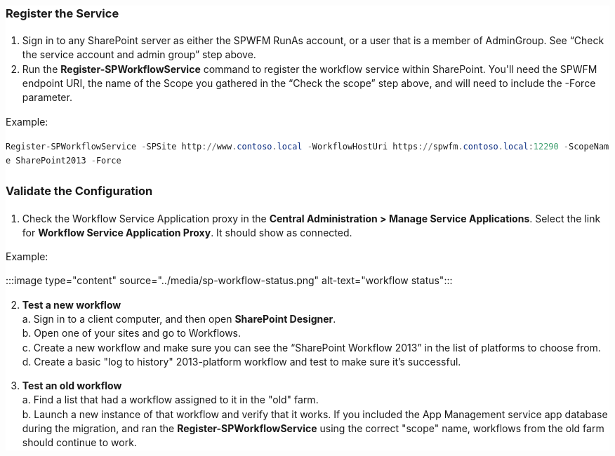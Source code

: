 ### Register the Service

1. Sign in to any SharePoint server as either the SPWFM RunAs account, or a user that is a member of AdminGroup. See “Check the service account and admin group” step above.
2. Run the **Register-SPWorkflowService** command to register the workflow service within SharePoint. You'll need the SPWFM endpoint URI, the name of the Scope you gathered in the “Check the scope” step above, and will need to include the -Force parameter. 

Example:

```powershell
Register-SPWorkflowService -SPSite http://www.contoso.local -WorkflowHostUri https://spwfm.contoso.local:12290 -ScopeName SharePoint2013 -Force
```

### Validate the Configuration

1. Check the Workflow Service Application proxy in the **Central Administration > Manage Service Applications**. Select the link for **Workflow Service Application Proxy**. It should show as connected. 

Example:

:::image type="content" source="../media/sp-workflow-status.png" alt-text="workflow status":::

2. **Test a new workflow**</br>
a. Sign in to a client computer, and then open **SharePoint Designer**.</br>
b. Open one of your sites and go to Workflows. </br>
c. Create a new workflow and make sure you can see the “SharePoint Workflow 2013” in the list of platforms to choose from. </br>
d. Create a basic "log to history" 2013-platform workflow and test to make sure it’s successful.</br>

3. **Test an old workflow**</br> 
a. Find a list that had a workflow assigned to it in the "old" farm. </br>
b. Launch a new instance of that workflow and verify that it works. If you included the App Management service app database during the migration, and ran the **Register-SPWorkflowService** using the correct "scope" name, workflows from the old farm should continue to work.</br>

